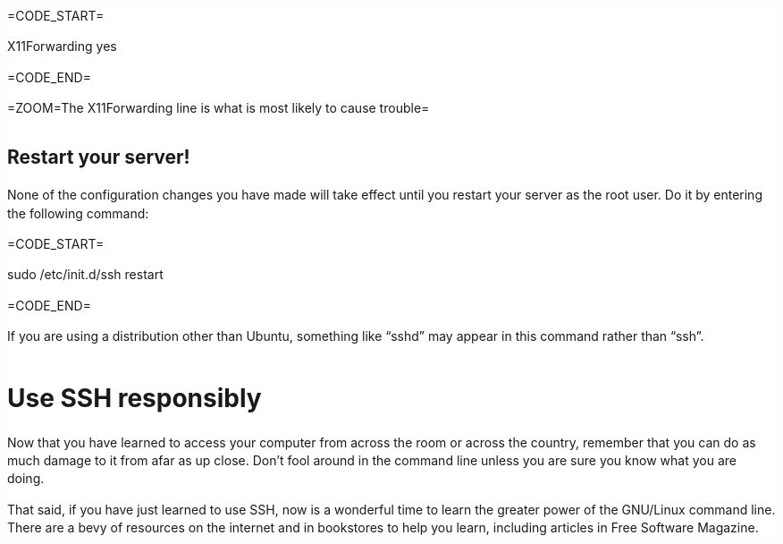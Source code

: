 
=CODE_START=

X11Forwarding yes


=CODE_END=


=ZOOM=The X11Forwarding line is what is most likely to cause trouble=


## Restart your server!

None of the configuration changes you have made will take effect until you restart your server as the root user. Do it by entering the following command:


=CODE_START=

sudo /etc/init.d/ssh restart


=CODE_END=

If you are using a distribution other than Ubuntu, something like “sshd” may appear in this command rather than “ssh”.


# Use SSH responsibly

Now that you have learned to access your computer from across the room or across the country, remember that you can do as much damage to it from afar as up close. Don’t fool around in the command line unless you are sure you know what you are doing.

That said, if you have just learned to use SSH, now is a wonderful time to learn the greater power of the GNU/Linux command line. There are a bevy of resources on the internet and in bookstores to help you learn, including articles in Free Software Magazine.

